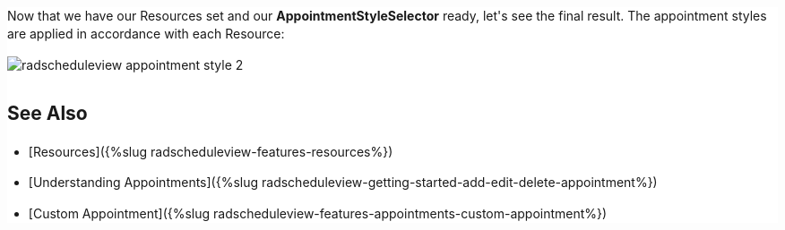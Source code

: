 Now that we have our Resources set and our __AppointmentStyleSelector__ ready, let's see the final result. The appointment styles are applied in accordance with each Resource:

![radscheduleview appointment style 2](images/radscheduleview_appointment_style_2.png)

## See Also

 * [Resources]({%slug radscheduleview-features-resources%})

 * [Understanding Appointments]({%slug radscheduleview-getting-started-add-edit-delete-appointment%})

 * [Custom Appointment]({%slug radscheduleview-features-appointments-custom-appointment%})
